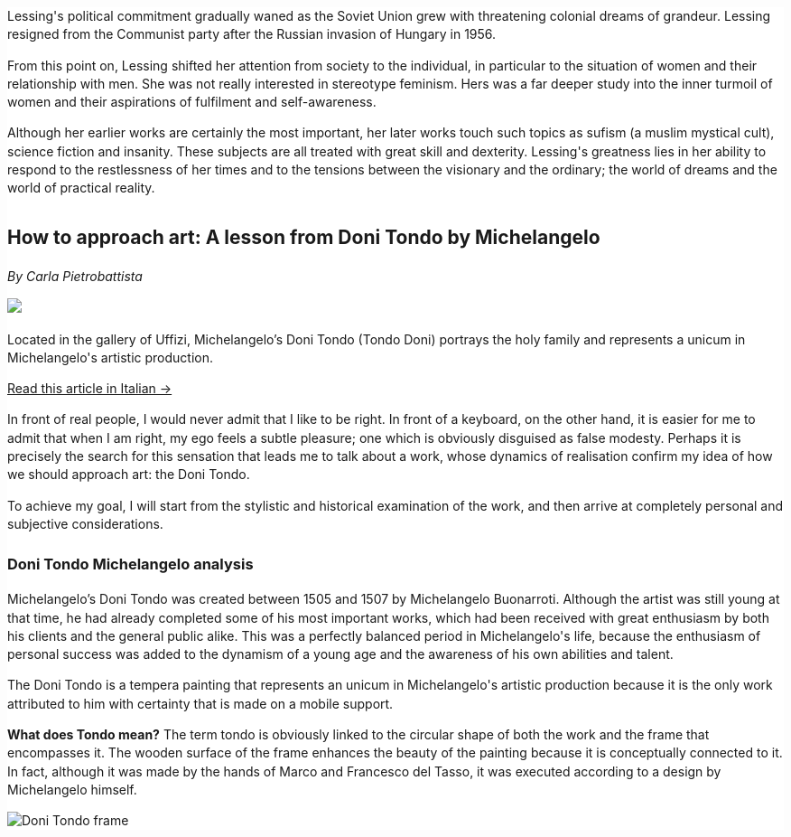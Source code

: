 Lessing's political commitment gradually waned as the Soviet Union grew with threatening colonial dreams of grandeur. Lessing resigned from the Communist party after the Russian invasion of Hungary in 1956.

From this point on, Lessing shifted her attention from society to the individual, in particular to the situation of women and their relationship with men. She was not really interested in stereotype feminism. Hers was a far deeper study into the inner turmoil of women and their aspirations of fulfilment and self-awareness.

Although her earlier works are certainly the most important, her later works touch such topics as sufism (a muslim mystical cult), science fiction and insanity. These subjects are all treated with great skill and dexterity. Lessing's greatness lies in her ability to respond to the restlessness of her times and to the tensions between the visionary and the ordinary; the world of dreams and the world of practical reality.

## **How to approach art: A lesson from Doni Tondo by Michelangelo**

_By Carla Pietrobattista_

![](/images/How-to-approach-art-A-lesson-from-Doni-Tondo-by-Michelangelo-1024x689.jpg)

Located in the gallery of Uffizi, Michelangelo’s Doni Tondo (Tondo Doni) portrays the holy family and represents a unicum in Michelangelo's artistic production.

[Read this article in Italian →](https://un-aligned.org/wp-content/uploads/2022/06/Tondo-Doni-Analisi.pdf)

In front of real people, I would never admit that I like to be right. In front of a keyboard, on the other hand, it is easier for me to admit that when I am right, my ego feels a subtle pleasure; one which is obviously disguised as false modesty. Perhaps it is precisely the search for this sensation that leads me to talk about a work, whose dynamics of realisation confirm my idea of ​​how we should approach art: the Doni Tondo.

To achieve my goal, I will start from the stylistic and historical examination of the work, and then arrive at completely personal and subjective considerations.

### **Doni Tondo Michelangelo analysis**

Michelangelo’s Doni Tondo was created between 1505 and 1507 by Michelangelo Buonarroti. Although the artist was still young at that time, he had already completed some of his most important works, which had been received with great enthusiasm by both his clients and the general public alike. This was a perfectly balanced period in Michelangelo's life, because the enthusiasm of personal success was added to the dynamism of a young age and the awareness of his own abilities and talent.

The Doni Tondo is a tempera painting that represents an unicum in Michelangelo's artistic production because it is the only work attributed to him with certainty that is made on a mobile support.

**What does Tondo mean?** The term tondo is obviously linked to the circular shape of both the work and the frame that encompasses it. The wooden surface of the frame enhances the beauty of the painting because it is conceptually connected to it. In fact, although it was made by the hands of Marco and Francesco del Tasso, it was executed according to a design by Michelangelo himself.

![Doni Tondo frame](/images/Tondo-doni-frame-heads-1024x427.jpg)
